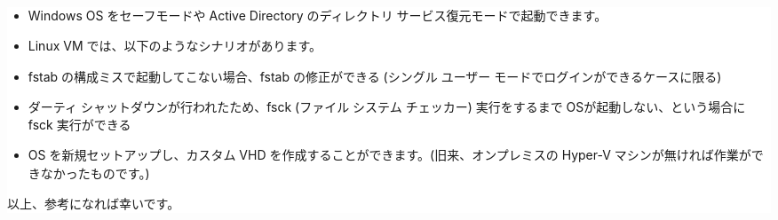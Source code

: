 - Windows OS をセーフモードや Active Directory のディレクトリ サービス復元モードで起動できます。

- Linux VM では、以下のようなシナリオがあります。

- fstab の構成ミスで起動してこない場合、fstab の修正ができる (シングル ユーザー モードでログインができるケースに限る)

- ダーティ シャットダウンが行われたため、fsck (ファイル システム チェッカー) 実行をするまで OSが起動しない、という場合に fsck 実行ができる

- OS を新規セットアップし、カスタム VHD を作成することができます。(旧来、オンプレミスの Hyper-V マシンが無ければ作業ができなかったものです。)


以上、参考になれば幸いです。
